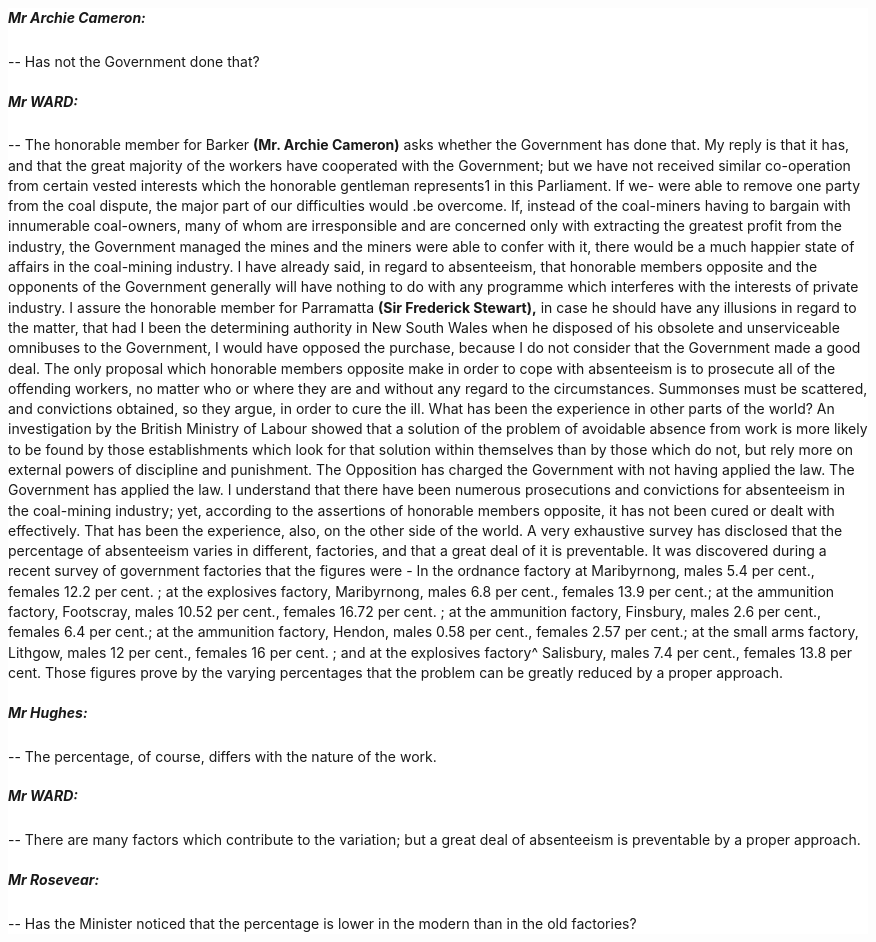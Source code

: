 ##### Mr Archie Cameron:

-- Has not the Government done that? 

##### Mr WARD:

-- The honorable member for Barker  **(Mr. Archie Cameron)**  asks whether the Government has done that. My reply is that it has, and that the great majority of the workers have cooperated with the Government; but we have not received similar co-operation from certain vested interests which the honorable gentleman represents1 in this Parliament. If we- were able to remove one party from the coal dispute, the major part of our difficulties would .be overcome. If, instead of the coal-miners having to bargain with innumerable coal-owners, many of whom are irresponsible and are concerned only with extracting the greatest profit from the industry, the Government managed the mines and the miners were able to confer with it, there would be a much happier state of affairs in the coal-mining industry. I have already said, in regard to absenteeism, that honorable members opposite and the opponents of the Government generally will have nothing to do with any programme which interferes with the interests of private industry. I assure the honorable member for Parramatta  **(Sir Frederick Stewart),**  in case he should have any illusions in regard to the matter, that had I been the determining authority in New South Wales when he disposed of his obsolete and unserviceable omnibuses to the Government, I would have opposed the purchase, because I do not consider that the Government made a good deal. The only proposal which honorable members opposite make in order to cope with absenteeism is to prosecute all of the offending workers, no matter who or where they are and without any regard to the circumstances. Summonses must be scattered, and convictions obtained, so they argue, in order to cure the ill. What has been the experience in other parts of the world? An investigation by the British Ministry of Labour showed that a solution of the problem of avoidable absence from work is more likely to be found by those establishments which look for that solution within themselves than by those which do not, but rely more on external powers of discipline and punishment. The Opposition has charged the Government with not having applied the law. The Government has applied the law. I understand that there have been numerous prosecutions and convictions for absenteeism in the coal-mining industry; yet, according to the assertions of honorable members opposite, it has not been cured or dealt with effectively. That has been the experience, also, on the other side of the world. A very exhaustive survey has disclosed that the percentage of absenteeism varies in different, factories, and that a great deal of it is preventable. It was discovered during a recent survey of government factories that the figures were - In the ordnance factory at Maribyrnong, males 5.4 per cent., females 12.2 per cent. ; at the explosives factory, Maribyrnong, males 6.8 per cent., females 13.9 per cent.; at the ammunition factory, Footscray, males 10.52 per cent., females 16.72 per cent. ; at the ammunition factory, Finsbury, males 2.6 per cent., females 6.4 per cent.; at the ammunition factory, Hendon, males 0.58 per cent., females 2.57 per cent.; at the small arms factory, Lithgow, males 12 per cent., females 16 per cent. ; and at the explosives factory^ Salisbury, males 7.4 per cent., females 13.8 per cent. Those figures prove by the varying percentages that the problem can be greatly reduced by a proper approach. 

##### Mr Hughes:

-- The percentage, of course, differs with the nature of the work. 

##### Mr WARD:

-- There are many factors which contribute to the variation; but a great deal of absenteeism is preventable by a proper approach. 

##### Mr Rosevear:

-- Has the Minister noticed that the percentage is lower in the modern than in the old factories? 

